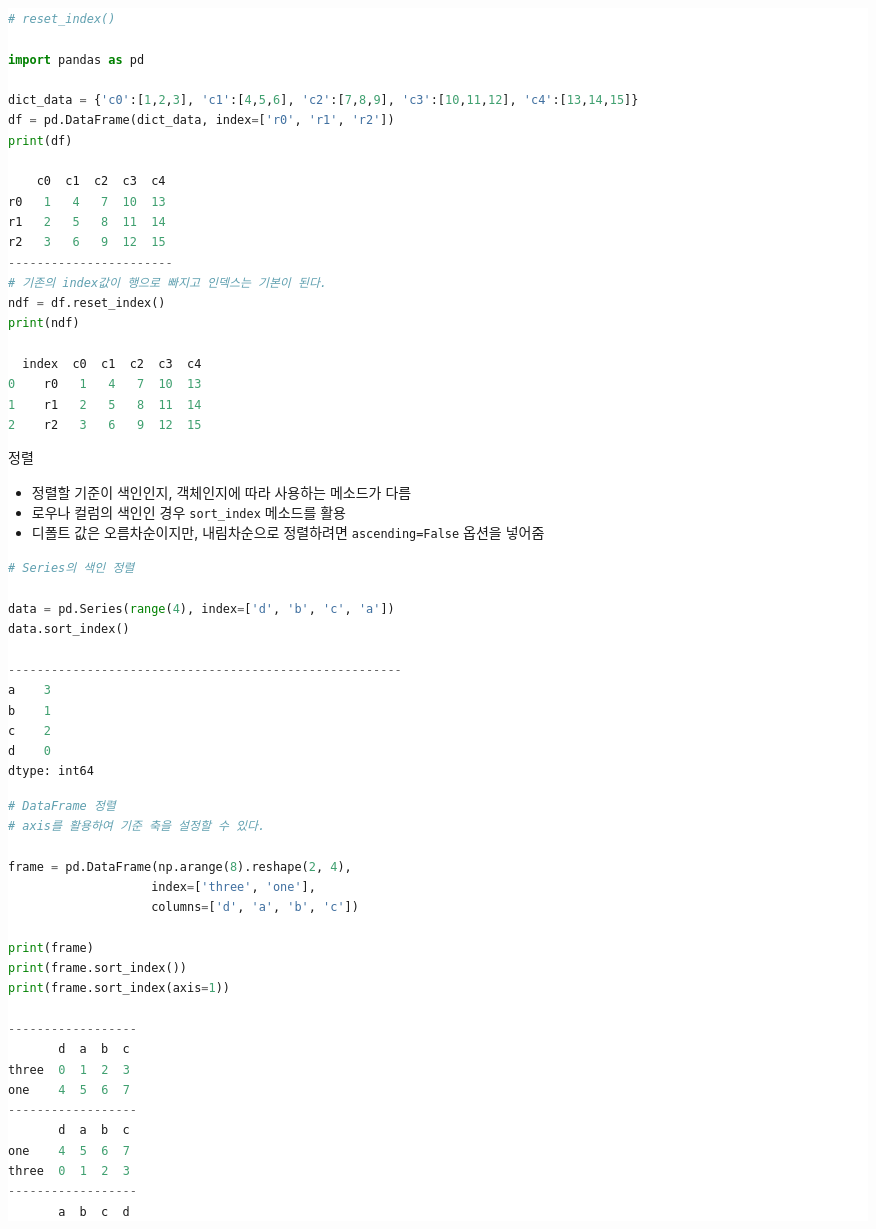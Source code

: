 ```python
# reset_index()

import pandas as pd

dict_data = {'c0':[1,2,3], 'c1':[4,5,6], 'c2':[7,8,9], 'c3':[10,11,12], 'c4':[13,14,15]}
df = pd.DataFrame(dict_data, index=['r0', 'r1', 'r2'])
print(df)

    c0  c1  c2  c3  c4
r0   1   4   7  10  13
r1   2   5   8  11  14
r2   3   6   9  12  15
-----------------------
# 기존의 index값이 행으로 빠지고 인덱스는 기본이 된다.
ndf = df.reset_index()
print(ndf)

  index  c0  c1  c2  c3  c4
0    r0   1   4   7  10  13
1    r1   2   5   8  11  14
2    r2   3   6   9  12  15
```

정렬

- 정렬할 기준이 색인인지, 객체인지에 따라 사용하는 메소드가 다름
- 로우나 컬럼의 색인인 경우 `sort_index` 메소드를 활용
- 디폴트 값은 오름차순이지만, 내림차순으로 정렬하려면 `ascending=False` 옵션을 넣어줌

```python
# Series의 색인 정렬

data = pd.Series(range(4), index=['d', 'b', 'c', 'a'])
data.sort_index()

-------------------------------------------------------
a    3
b    1
c    2
d    0
dtype: int64
```

```python
# DataFrame 정렬
# axis를 활용하여 기준 축을 설정할 수 있다.

frame = pd.DataFrame(np.arange(8).reshape(2, 4), 
                    index=['three', 'one'],
                    columns=['d', 'a', 'b', 'c'])

print(frame)
print(frame.sort_index())
print(frame.sort_index(axis=1))

------------------
       d  a  b  c
three  0  1  2  3
one    4  5  6  7
------------------
       d  a  b  c
one    4  5  6  7
three  0  1  2  3
------------------
       a  b  c  d
```